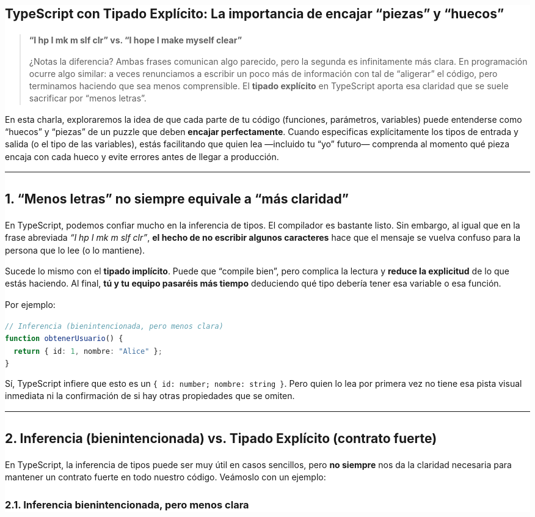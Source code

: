 ## **TypeScript con Tipado Explícito: La importancia de encajar “piezas” y “huecos”**

> **“I hp I mk m slf clr” vs. “I hope I make myself clear”**  
>  
> ¿Notas la diferencia? Ambas frases comunican algo parecido, pero la segunda es infinitamente más clara. En programación ocurre algo similar: a veces renunciamos a escribir un poco más de información con tal de “aligerar” el código, pero terminamos haciendo que sea menos comprensible. El **tipado explícito** en TypeScript aporta esa claridad que se suele sacrificar por “menos letras”.

En esta charla, exploraremos la idea de que cada parte de tu código (funciones, parámetros, variables) puede entenderse como “huecos” y “piezas” de un puzzle que deben **encajar perfectamente**. Cuando especificas explícitamente los tipos de entrada y salida (o el tipo de las variables), estás facilitando que quien lea —incluido tu “yo” futuro— comprenda al momento qué pieza encaja con cada hueco y evite errores antes de llegar a producción.

---

## **1. “Menos letras” no siempre equivale a “más claridad”**

En TypeScript, podemos confiar mucho en la inferencia de tipos. El compilador es bastante listo. Sin embargo, al igual que en la frase abreviada _“I hp I mk m slf clr”_, **el hecho de no escribir algunos caracteres** hace que el mensaje se vuelva confuso para la persona que lo lee (o lo mantiene).

Sucede lo mismo con el **tipado implícito**. Puede que “compile bien”, pero complica la lectura y **reduce la explicitud** de lo que estás haciendo. Al final, **tú y tu equipo pasaréis más tiempo** deduciendo qué tipo debería tener esa variable o esa función.

Por ejemplo:

```ts
// Inferencia (bienintencionada, pero menos clara)
function obtenerUsuario() {
  return { id: 1, nombre: "Alice" };
}
```

Sí, TypeScript infiere que esto es un `{ id: number; nombre: string }`. Pero quien lo lea por primera vez no tiene esa pista visual inmediata ni la confirmación de si hay otras propiedades que se omiten. 

---

## **2. Inferencia (bienintencionada) vs. Tipado Explícito (contrato fuerte)**

En TypeScript, la inferencia de tipos puede ser muy útil en casos sencillos, pero **no siempre** nos da la claridad necesaria para mantener un contrato fuerte en todo nuestro código. Veámoslo con un ejemplo:

### **2.1. Inferencia bienintencionada, pero menos clara**
